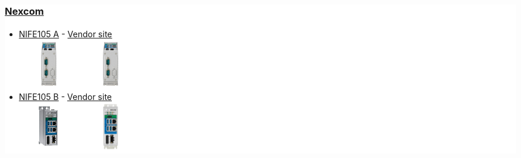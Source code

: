 
### [Nexcom](https://www.nexcom.com/Products/industrial-computing-solutions/)

* [NIFE105 A](template_l1_NEXCOM-NIFE105.json) - [Vendor site](https://www.nexcom.com/Products/industrial-computing-solutions/pc-based-factory-automation/industrial-fieldbus-computer/industrial-fieldbus-computer-nife-105)<br><img src="logo_back_NEXCOM-NIFE105.jpg" width="100" height="80"> <img src="logo_back_NEXCOM-NIFE105.jpg" width="100" height="80">
* [NIFE105 B](template_l1_NIFE105.json) - [Vendor site](https://www.nexcom.com/Products/industrial-computing-solutions/pc-based-factory-automation/industrial-fieldbus-computer/industrial-fieldbus-computer-nife-105)<br><img src="logo_front_NIFE105.png" width="100" height="80"> <img src="logo_back_NIFE105.png" width="100" height="80">
